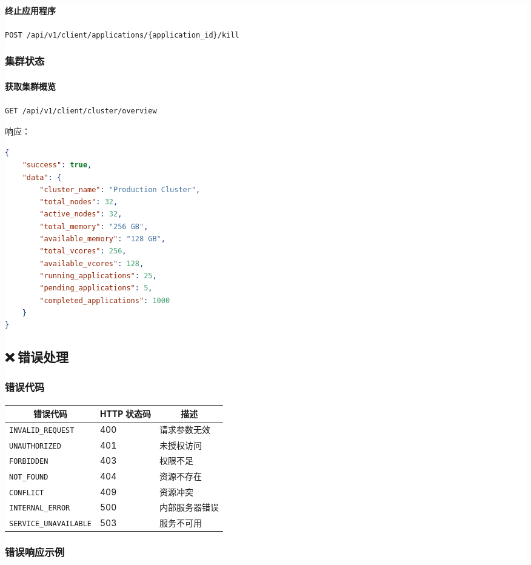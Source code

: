 #### 终止应用程序

```http
POST /api/v1/client/applications/{application_id}/kill
```

### 集群状态

#### 获取集群概览

```http
GET /api/v1/client/cluster/overview
```

响应：

```json
{
    "success": true,
    "data": {
        "cluster_name": "Production Cluster",
        "total_nodes": 32,
        "active_nodes": 32,
        "total_memory": "256 GB",
        "available_memory": "128 GB",
        "total_vcores": 256,
        "available_vcores": 128,
        "running_applications": 25,
        "pending_applications": 5,
        "completed_applications": 1000
    }
}
```

## ❌ 错误处理

### 错误代码

| 错误代码              | HTTP 状态码 | 描述           |
| --------------------- | ----------- | -------------- |
| `INVALID_REQUEST`     | 400         | 请求参数无效   |
| `UNAUTHORIZED`        | 401         | 未授权访问     |
| `FORBIDDEN`           | 403         | 权限不足       |
| `NOT_FOUND`           | 404         | 资源不存在     |
| `CONFLICT`            | 409         | 资源冲突       |
| `INTERNAL_ERROR`      | 500         | 内部服务器错误 |
| `SERVICE_UNAVAILABLE` | 503         | 服务不可用     |

### 错误响应示例
